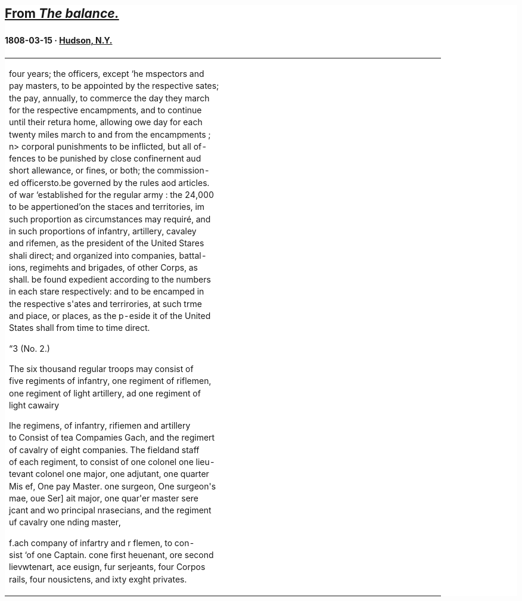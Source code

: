 
## [From _The balance._](https://archive.org/details/sim_balance-and-state-journal_1808-03-15_7_11/page/n2/mode/1up?view=theater)

#### 1808-03-15 &middot; [Hudson, N.Y.](http://dbpedia.org/resource/Hudson%2C_New_York)

<table style="width: 100%;"><tr><td style="width: 50%">

  
four years; the officers, except ‘he mspectors and  
pay masters, to be appointed by the respective sates;  
the pay, annually, to commerce the day they march  
for the respective encampments, and to continue  
until their retura home, allowing owe day for each  
twenty miles march to and from the encampments ;  
n&gt; corporal punishments to be inflicted, but all of-  
fences to be punished by close confinernent aud  
short allewance, or fines, or both; the commission-  
ed officersto.be governed by the rules aod articles.  
of war ‘established for the regular army : the 24,000  
to be appertioned’on the staces and territories, im  
such proportion as circumstances may requiré, and  
in such proportions of infantry, artillery, cavaley  
and rifemen, as the president of the United Stares  
shali direct; and organized into companies, battal-  
ions, regimehts and brigades, of other Corps, as  
shall. be found expedient according to the numbers  
in each stare respectively: and to be encamped in  
the respective s&#x27;ates and terrirories, at such trme  
and piace, or places, as the p-eside it of the United  
States shall from time to time direct.  
  
“3 (No. 2.)  
  
The six thousand regular troops may consist of  
five regiments of infantry, one regiment of riflemen,  
one regiment of light artillery, ad one regiment of  
light cawairy  
  
Ihe regimens, of infantry, rifiemen and artillery  
to Consist of tea Compamies Gach, and the regimert  
of cavalry of eight companies. The fieldand staff  
of each regiment, to consist of one colonel one lieu-  
tevant colonel one major, one adjutant, one quarter  
Mis ef, One pay Master. one surgeon, One surgeon&#x27;s  
mae, oue Ser] ait major, one quar&#x27;er master sere  
jcant and wo principal nrasecians, and the regiment  
uf cavalry one nding master,  
  
f.ach company of infartry and r flemen, to con-  
sist ‘of one Captain. cone first heuenant, ore second  
lievwtenart, ace eusign, fur serjeants, four Corpos  
rails, four nousictens, and ixty exght privates.  
  
